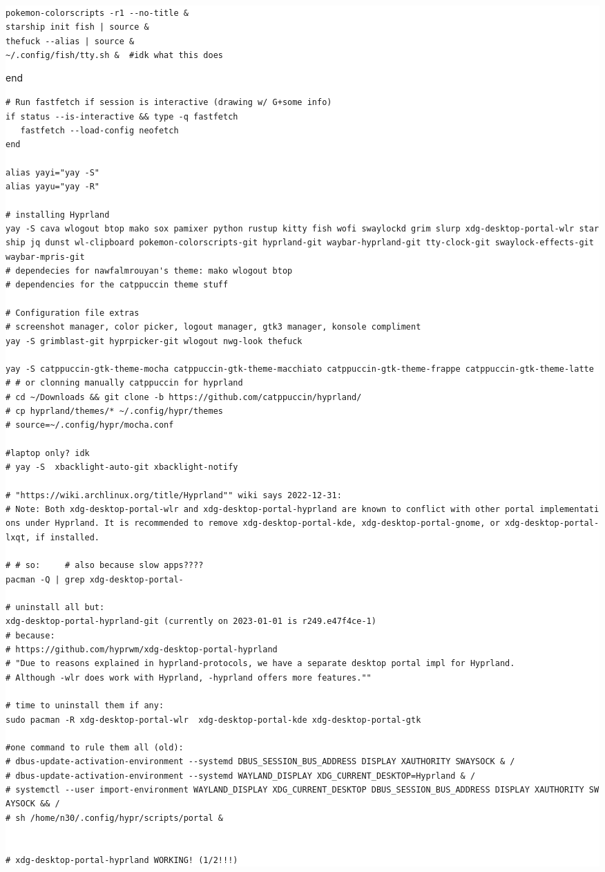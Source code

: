 	pokemon-colorscripts -r1 --no-title &
	starship init fish | source &
	thefuck --alias | source &
 	~/.config/fish/tty.sh &  #idk what this does
end
```
# Run fastfetch if session is interactive (drawing w/ G+some info)
if status --is-interactive && type -q fastfetch
   fastfetch --load-config neofetch
end

alias yayi="yay -S"
alias yayu="yay -R"

# installing Hyprland
yay -S cava wlogout btop mako sox pamixer python rustup kitty fish wofi swaylockd grim slurp xdg-desktop-portal-wlr starship jq dunst wl-clipboard pokemon-colorscripts-git hyprland-git waybar-hyprland-git tty-clock-git swaylock-effects-git  waybar-mpris-git
# dependecies for nawfalmrouyan's theme: mako wlogout btop
# dependencies for the catppuccin theme stuff

# Configuration file extras
# screenshot manager, color picker, logout manager, gtk3 manager, konsole compliment
yay -S grimblast-git hyprpicker-git wlogout nwg-look thefuck

yay -S catppuccin-gtk-theme-mocha catppuccin-gtk-theme-macchiato catppuccin-gtk-theme-frappe catppuccin-gtk-theme-latte
# # or clonning manually catppuccin for hyprland
# cd ~/Downloads && git clone -b https://github.com/catppuccin/hyprland/
# cp hyprland/themes/* ~/.config/hypr/themes
# source=~/.config/hypr/mocha.conf

#laptop only? idk
# yay -S  xbacklight-auto-git xbacklight-notify

# "https://wiki.archlinux.org/title/Hyprland"" wiki says 2022-12-31:
# Note: Both xdg-desktop-portal-wlr and xdg-desktop-portal-hyprland are known to conflict with other portal implementations under Hyprland. It is recommended to remove xdg-desktop-portal-kde, xdg-desktop-portal-gnome, or xdg-desktop-portal-lxqt, if installed.

# # so:     # also because slow apps????
pacman -Q | grep xdg-desktop-portal-

# uninstall all but:
xdg-desktop-portal-hyprland-git (currently on 2023-01-01 is r249.e47f4ce-1)
# because:
# https://github.com/hyprwm/xdg-desktop-portal-hyprland
# "Due to reasons explained in hyprland-protocols, we have a separate desktop portal impl for Hyprland.
# Although -wlr does work with Hyprland, -hyprland offers more features.""

# time to uninstall them if any:
sudo pacman -R xdg-desktop-portal-wlr  xdg-desktop-portal-kde xdg-desktop-portal-gtk

#one command to rule them all (old):
# dbus-update-activation-environment --systemd DBUS_SESSION_BUS_ADDRESS DISPLAY XAUTHORITY SWAYSOCK & /
# dbus-update-activation-environment --systemd WAYLAND_DISPLAY XDG_CURRENT_DESKTOP=Hyprland & /
# systemctl --user import-environment WAYLAND_DISPLAY XDG_CURRENT_DESKTOP DBUS_SESSION_BUS_ADDRESS DISPLAY XAUTHORITY SWAYSOCK && /
# sh /home/n30/.config/hypr/scripts/portal &


# xdg-desktop-portal-hyprland WORKING! (1/2!!!)
```